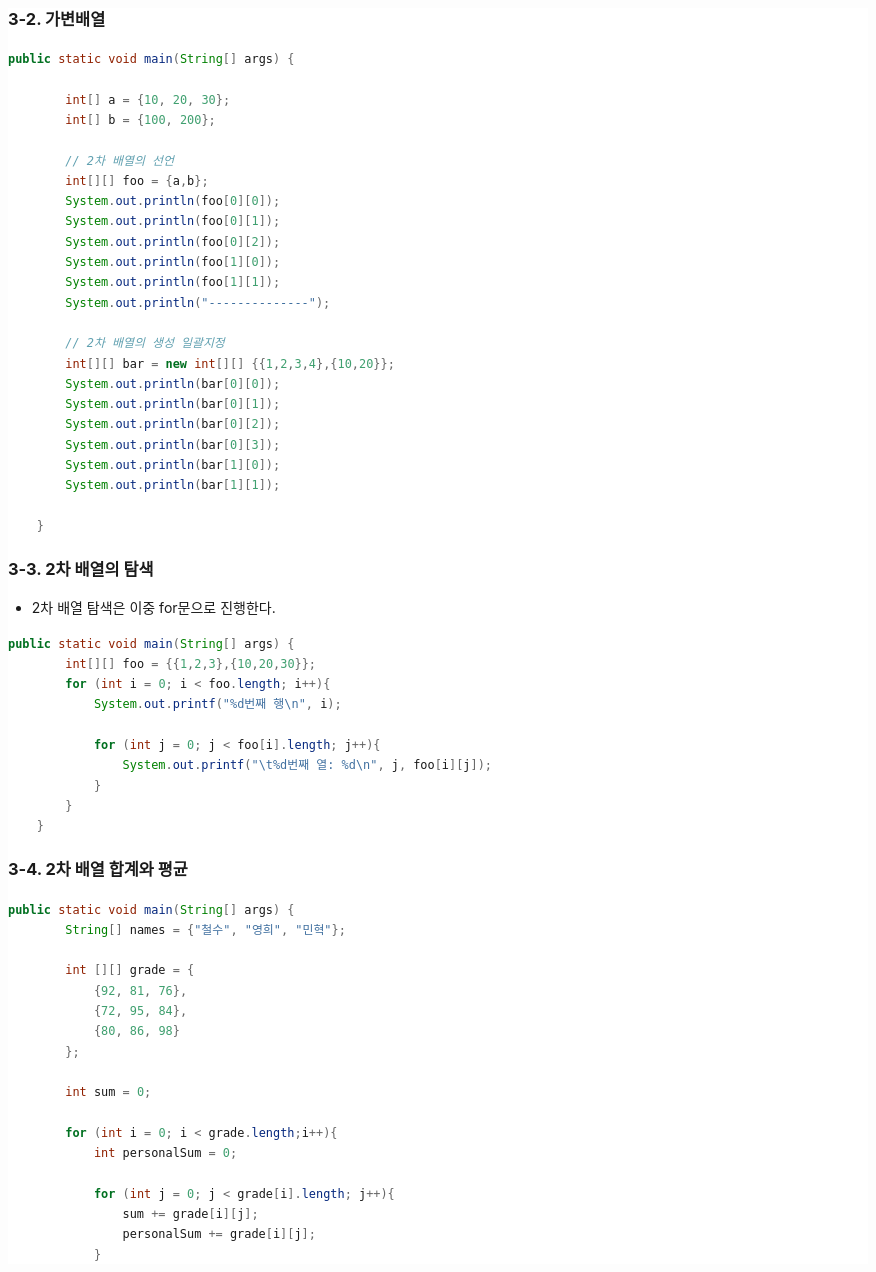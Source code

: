 ### 3-2. 가변배열
```java
public static void main(String[] args) {

        int[] a = {10, 20, 30};
        int[] b = {100, 200};

        // 2차 배열의 선언
        int[][] foo = {a,b};
        System.out.println(foo[0][0]);
        System.out.println(foo[0][1]);
        System.out.println(foo[0][2]);
        System.out.println(foo[1][0]);
        System.out.println(foo[1][1]);
        System.out.println("--------------");

        // 2차 배열의 생성 일괄지정
        int[][] bar = new int[][] {{1,2,3,4},{10,20}};
        System.out.println(bar[0][0]);
        System.out.println(bar[0][1]);
        System.out.println(bar[0][2]);
        System.out.println(bar[0][3]);
        System.out.println(bar[1][0]);
        System.out.println(bar[1][1]);

    }
```

### 3-3. 2차 배열의 탐색
- 2차 배열 탐색은 이중 for문으로 진행한다.
```java
public static void main(String[] args) {
        int[][] foo = {{1,2,3},{10,20,30}};
        for (int i = 0; i < foo.length; i++){
            System.out.printf("%d번째 행\n", i);

            for (int j = 0; j < foo[i].length; j++){
                System.out.printf("\t%d번째 열: %d\n", j, foo[i][j]);
            }
        }
    }
```

### 3-4. 2차 배열 합계와 평균
```java
public static void main(String[] args) {
        String[] names = {"철수", "영희", "민혁"};

        int [][] grade = {
            {92, 81, 76},
            {72, 95, 84},
            {80, 86, 98}
        };

        int sum = 0;

        for (int i = 0; i < grade.length;i++){
            int personalSum = 0;

            for (int j = 0; j < grade[i].length; j++){
                sum += grade[i][j];
                personalSum += grade[i][j];
            }
```